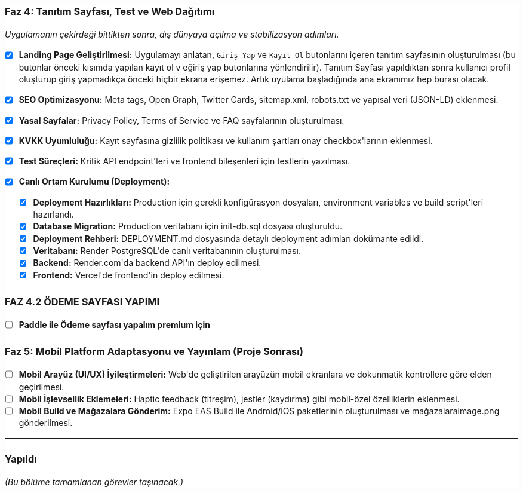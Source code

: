 ### Faz 4: Tanıtım Sayfası, Test ve Web Dağıtımı

*Uygulamanın çekirdeği bittikten sonra, dış dünyaya açılma ve stabilizasyon adımları.*

- [x] **Landing Page Geliştirilmesi:** Uygulamayı anlatan, `Giriş Yap` ve `Kayıt Ol` butonlarını içeren tanıtım sayfasının oluşturulması (bu butonlar önceki kısımda yapılan kayıt ol v eğiriş yap butonlarına yönlendirilir). Tanıtım Sayfası yapıldıktan sonra kullanıcı profil oluşturup giriş yapmadıkça önceki hiçbir ekrana erişemez. Artık uyulama başladığında ana ekranımız hep burası olacak.
- [x] **SEO Optimizasyonu:** Meta tags, Open Graph, Twitter Cards, sitemap.xml, robots.txt ve yapısal veri (JSON-LD) eklenmesi.
- [x] **Yasal Sayfalar:** Privacy Policy, Terms of Service ve FAQ sayfalarının oluşturulması.
- [x] **KVKK Uyumluluğu:** Kayıt sayfasına gizlilik politikası ve kullanım şartları onay checkbox'larının eklenmesi.

- [x] **Test Süreçleri:** Kritik API endpoint'leri ve frontend bileşenleri için testlerin yazılması.
- [x] **Canlı Ortam Kurulumu (Deployment):**
    - [x] **Deployment Hazırlıkları:** Production için gerekli konfigürasyon dosyaları, environment variables ve build script'leri hazırlandı.
    - [x] **Database Migration:** Production veritabanı için init-db.sql dosyası oluşturuldu.
    - [x] **Deployment Rehberi:** DEPLOYMENT.md dosyasında detaylı deployment adımları dokümante edildi.
    - [x] **Veritabanı:** Render PostgreSQL'de canlı veritabanının oluşturulması.
    - [x] **Backend:** Render.com'da backend API'ın deploy edilmesi.
    - [x] **Frontend:** Vercel'de frontend'in deploy edilmesi.

### FAZ 4.2 ÖDEME SAYFASI YAPIMI
- [ ] **Paddle ile Ödeme sayfası yapalım premium için** 

### Faz 5: Mobil Platform Adaptasyonu ve Yayınlam (Proje Sonrası)
- [ ] **Mobil Arayüz (UI/UX) İyileştirmeleri:** Web'de geliştirilen arayüzün mobil ekranlara ve dokunmatik kontrollere göre elden geçirilmesi.
- [ ] **Mobil İşlevsellik Eklemeleri:** Haptic feedback (titreşim), jestler (kaydırma) gibi mobil-özel özelliklerin eklenmesi.
- [ ] **Mobil Build ve Mağazalara Gönderim:** Expo EAS Build ile Android/iOS paketlerinin oluşturulması ve mağazalaraimage.png gönderilmesi.

---
### Yapıldı
*(Bu bölüme tamamlanan görevler taşınacak.)*